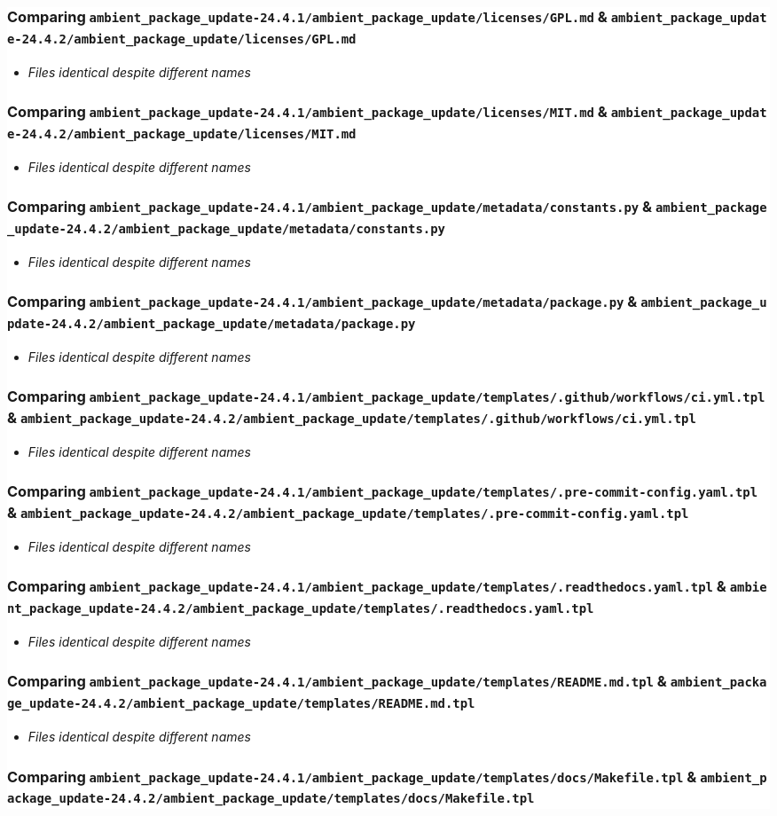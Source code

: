 ### Comparing `ambient_package_update-24.4.1/ambient_package_update/licenses/GPL.md` & `ambient_package_update-24.4.2/ambient_package_update/licenses/GPL.md`

 * *Files identical despite different names*

### Comparing `ambient_package_update-24.4.1/ambient_package_update/licenses/MIT.md` & `ambient_package_update-24.4.2/ambient_package_update/licenses/MIT.md`

 * *Files identical despite different names*

### Comparing `ambient_package_update-24.4.1/ambient_package_update/metadata/constants.py` & `ambient_package_update-24.4.2/ambient_package_update/metadata/constants.py`

 * *Files identical despite different names*

### Comparing `ambient_package_update-24.4.1/ambient_package_update/metadata/package.py` & `ambient_package_update-24.4.2/ambient_package_update/metadata/package.py`

 * *Files identical despite different names*

### Comparing `ambient_package_update-24.4.1/ambient_package_update/templates/.github/workflows/ci.yml.tpl` & `ambient_package_update-24.4.2/ambient_package_update/templates/.github/workflows/ci.yml.tpl`

 * *Files identical despite different names*

### Comparing `ambient_package_update-24.4.1/ambient_package_update/templates/.pre-commit-config.yaml.tpl` & `ambient_package_update-24.4.2/ambient_package_update/templates/.pre-commit-config.yaml.tpl`

 * *Files identical despite different names*

### Comparing `ambient_package_update-24.4.1/ambient_package_update/templates/.readthedocs.yaml.tpl` & `ambient_package_update-24.4.2/ambient_package_update/templates/.readthedocs.yaml.tpl`

 * *Files identical despite different names*

### Comparing `ambient_package_update-24.4.1/ambient_package_update/templates/README.md.tpl` & `ambient_package_update-24.4.2/ambient_package_update/templates/README.md.tpl`

 * *Files identical despite different names*

### Comparing `ambient_package_update-24.4.1/ambient_package_update/templates/docs/Makefile.tpl` & `ambient_package_update-24.4.2/ambient_package_update/templates/docs/Makefile.tpl`
